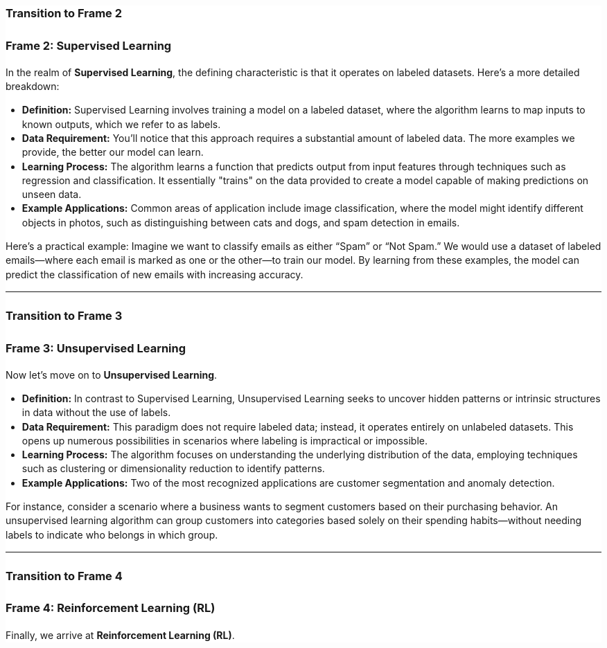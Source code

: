 ### Transition to Frame 2

### Frame 2: Supervised Learning

In the realm of **Supervised Learning**, the defining characteristic is that it operates on labeled datasets. Here’s a more detailed breakdown:

- **Definition:** Supervised Learning involves training a model on a labeled dataset, where the algorithm learns to map inputs to known outputs, which we refer to as labels.
- **Data Requirement:** You’ll notice that this approach requires a substantial amount of labeled data. The more examples we provide, the better our model can learn.
- **Learning Process:** The algorithm learns a function that predicts output from input features through techniques such as regression and classification. It essentially "trains" on the data provided to create a model capable of making predictions on unseen data.
- **Example Applications:** Common areas of application include image classification, where the model might identify different objects in photos, such as distinguishing between cats and dogs, and spam detection in emails.

Here’s a practical example: Imagine we want to classify emails as either “Spam” or “Not Spam.” We would use a dataset of labeled emails—where each email is marked as one or the other—to train our model. By learning from these examples, the model can predict the classification of new emails with increasing accuracy.

---

### Transition to Frame 3

### Frame 3: Unsupervised Learning

Now let’s move on to **Unsupervised Learning**. 

- **Definition:** In contrast to Supervised Learning, Unsupervised Learning seeks to uncover hidden patterns or intrinsic structures in data without the use of labels.
- **Data Requirement:** This paradigm does not require labeled data; instead, it operates entirely on unlabeled datasets. This opens up numerous possibilities in scenarios where labeling is impractical or impossible.
- **Learning Process:** The algorithm focuses on understanding the underlying distribution of the data, employing techniques such as clustering or dimensionality reduction to identify patterns.
- **Example Applications:** Two of the most recognized applications are customer segmentation and anomaly detection. 

For instance, consider a scenario where a business wants to segment customers based on their purchasing behavior. An unsupervised learning algorithm can group customers into categories based solely on their spending habits—without needing labels to indicate who belongs in which group.

---

### Transition to Frame 4

### Frame 4: Reinforcement Learning (RL)

Finally, we arrive at **Reinforcement Learning (RL)**. 
